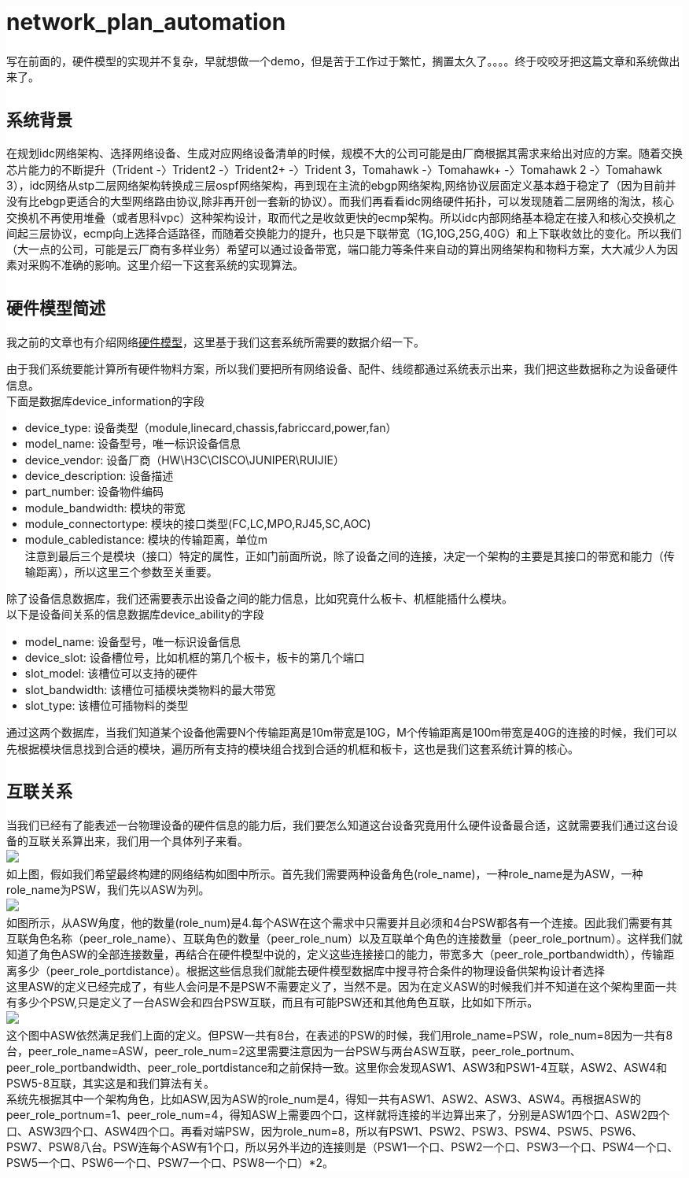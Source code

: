 # network_plan_automation

写在前面的，硬件模型的实现并不复杂，早就想做一个demo，但是苦于工作过于繁忙，搁置太久了。。。。终于咬咬牙把这篇文章和系统做出来了。

## 系统背景

在规划idc网络架构、选择网络设备、生成对应网络设备清单的时候，规模不大的公司可能是由厂商根据其需求来给出对应的方案。随着交换芯片能力的不断提升（Trident -〉Trident2 -〉Trident2+ -〉Trident 3，Tomahawk -〉Tomahawk+ -〉Tomahawk 2 -〉Tomahawk 3），idc网络从stp二层网络架构转换成三层ospf网络架构，再到现在主流的ebgp网络架构,网络协议层面定义基本趋于稳定了（因为目前并没有比ebgp更适合的大型网络路由协议,除非再开创一套新的协议）。而我们再看看idc网络硬件拓扑，可以发现随着二层网络的淘汰，核心交换机不再使用堆叠（或者思科vpc）这种架构设计，取而代之是收敛更快的ecmp架构。所以idc内部网络基本稳定在接入和核心交换机之间起三层协议，ecmp向上选择合适路径，而随着交换能力的提升，也只是下联带宽（1G,10G,25G,40G）和上下联收敛比的变化。所以我们（大一点的公司，可能是云厂商有多样业务）希望可以通过设备带宽，端口能力等条件来自动的算出网络架构和物料方案，大大减少人为因素对采购不准确的影响。这里介绍一下这套系统的实现算法。


## 硬件模型简述

我之前的文章也有介绍网络[硬件模型](https://jeffrycheng.com/2018/06/23/%E7%BD%91%E7%BB%9C%E5%BB%BA%E6%A8%A1%E9%9A%8F%E7%AC%94/)，这里基于我们这套系统所需要的数据介绍一下。<br/>

由于我们系统要能计算所有硬件物料方案，所以我们要把所有网络设备、配件、线缆都通过系统表示出来，我们把这些数据称之为设备硬件信息。<br/>
下面是数据库device_information的字段<br/>

* device_type: 设备类型（module,linecard,chassis,fabriccard,power,fan）<br/>
* model_name: 设备型号，唯一标识设备信息
* device_vendor: 设备厂商（HW\H3C\CISCO\JUNIPER\RUIJIE）<br/>
* device_description: 设备描述<br/>
* part_number: 设备物件编码<br/>
* module_bandwidth: 模块的带宽<br/>
* module_connectortype: 模块的接口类型(FC,LC,MPO,RJ45,SC,AOC)<br/>
* module_cabledistance: 模块的传输距离，单位m<br/>
注意到最后三个是模块（接口）特定的属性，正如门前面所说，除了设备之间的连接，决定一个架构的主要是其接口的带宽和能力（传输距离），所以这里三个参数至关重要。<br/>

除了设备信息数据库，我们还需要表示出设备之间的能力信息，比如究竟什么板卡、机框能插什么模块。<br/>
以下是设备间关系的信息数据库device_ability的字段<br/>

* model_name: 设备型号，唯一标识设备信息
* device_slot: 设备槽位号，比如机框的第几个板卡，板卡的第几个端口
* slot_model: 该槽位可以支持的硬件
* slot_bandwidth: 该槽位可插模块类物料的最大带宽
* slot_type: 该槽位可插物料的类型

通过这两个数据库，当我们知道某个设备他需要N个传输距离是10m带宽是10G，M个传输距离是100m带宽是40G的连接的时候，我们可以先根据模块信息找到合适的模块，遍历所有支持的模块组合找到合适的机框和板卡，这也是我们这套系统计算的核心。<br/>

## 互联关系
当我们已经有了能表述一台物理设备的硬件信息的能力后，我们要怎么知道这台设备究竟用什么硬件设备最合适，这就需要我们通过这台设备的互联关系算出来，我们用一个具体列子来看。<br/>
![](http://119.28.225.12:81/hm1.jpg)<br/>
如上图，假如我们希望最终构建的网络结构如图中所示。首先我们需要两种设备角色(role_name)，一种role_name是为ASW，一种role_name为PSW，我们先以ASW为列。<br/>
![](http://119.28.225.12:81/hm2.jpg)<br/>
如图所示，从ASW角度，他的数量(role_num)是4.每个ASW在这个需求中只需要并且必须和4台PSW都各有一个连接。因此我们需要有其互联角色名称（peer_role_name）、互联角色的数量（peer_role_num）以及互联单个角色的连接数量（peer_role_portnum）。这样我们就知道了角色ASW的全部连接数量，再结合在硬件模型中说的，定义这些连接接口的能力，带宽多大（peer_role_portbandwidth），传输距离多少（peer_role_portdistance）。根据这些信息我们就能去硬件模型数据库中搜寻符合条件的物理设备供架构设计者选择<br/>
这里ASW的定义已经完成了，有些人会问是不是PSW不需要定义了，当然不是。因为在定义ASW的时候我们并不知道在这个架构里面一共有多少个PSW,只是定义了一台ASW会和四台PSW互联，而且有可能PSW还和其他角色互联，比如如下所示。<br/>
![](http://119.28.225.12:81/hm3.jpg)<br/>
这个图中ASW依然满足我们上面的定义。但PSW一共有8台，在表述的PSW的时候，我们用role_name=PSW，role_num=8因为一共有8台，peer_role_name=ASW，peer_role_num=2这里需要注意因为一台PSW与两台ASW互联，peer_role_portnum、peer_role_portbandwidth、peer_role_portdistance和之前保持一致。这里你会发现ASW1、ASW3和PSW1-4互联，ASW2、ASW4和PSW5-8互联，其实这是和我们算法有关。<br/>
系统先根据其中一个架构角色，比如ASW,因为ASW的role_num是4，得知一共有ASW1、ASW2、ASW3、ASW4。再根据ASW的peer_role_portnum=1、peer_role_num=4，得知ASW上需要四个口，这样就将连接的半边算出来了，分别是ASW1四个口、ASW2四个口、ASW3四个口、ASW4四个口。再看对端PSW，因为role_num=8，所以有PSW1、PSW2、PSW3、PSW4、PSW5、PSW6、PSW7、PSW8八台。PSW连每个ASW有1个口，所以另外半边的连接则是（PSW1一个口、PSW2一个口、PSW3一个口、PSW4一个口、PSW5一个口、PSW6一个口、PSW7一个口、PSW8一个口）*2。<br/>